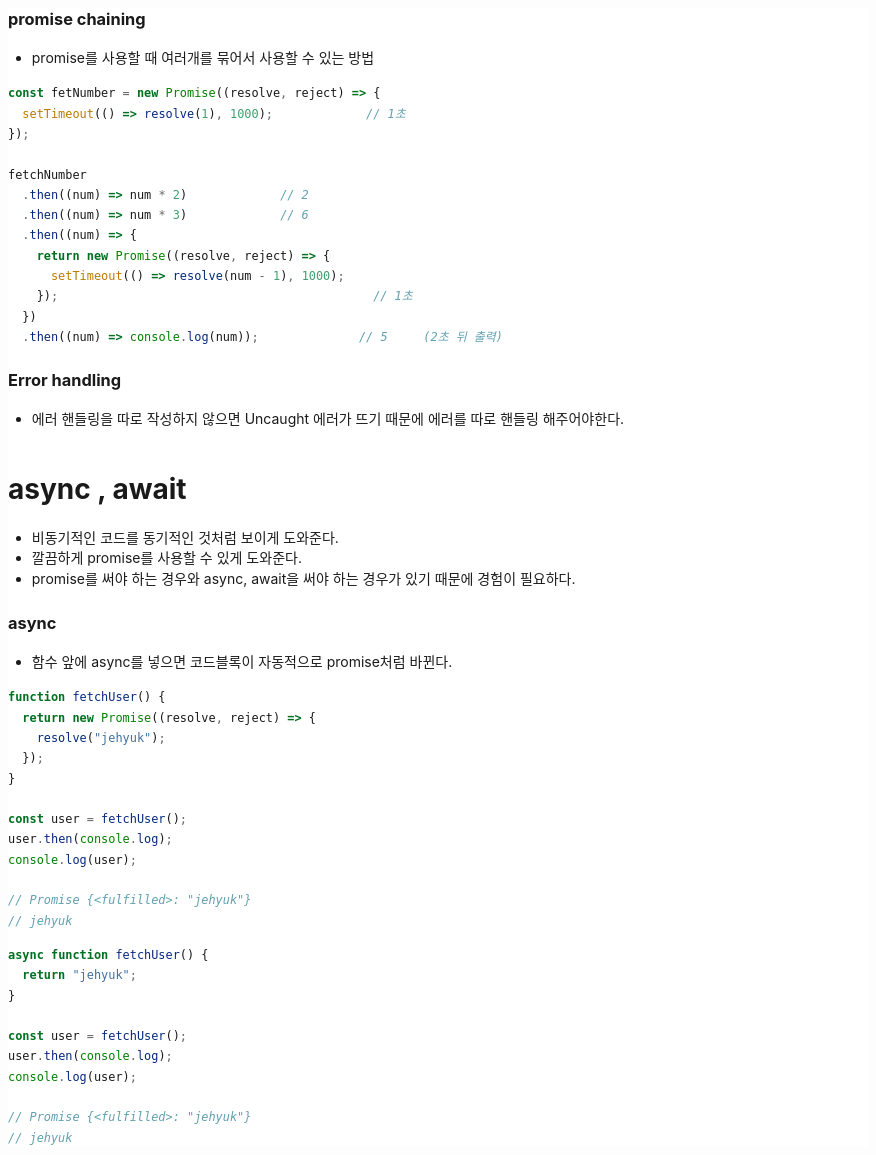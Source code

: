 ### promise chaining

- promise를 사용할 때 여러개를 묶어서 사용할 수 있는 방법

```jsx
const fetNumber = new Promise((resolve, reject) => {
  setTimeout(() => resolve(1), 1000);             // 1초
});

fetchNumber
  .then((num) => num * 2)             // 2
  .then((num) => num * 3)             // 6
  .then((num) => {
    return new Promise((resolve, reject) => {
      setTimeout(() => resolve(num - 1), 1000);
    });                                            // 1초
  })
  .then((num) => console.log(num));              // 5     (2초 뒤 출력)
```

### Error handling

- 에러 핸들링을 따로 작성하지 않으면 Uncaught 에러가 뜨기 때문에 에러를 따로 핸들링 해주어야한다.

# async , await

- 비동기적인 코드를 동기적인 것처럼 보이게 도와준다.
- 깔끔하게 promise를 사용할 수 있게 도와준다.
- promise를 써야 하는 경우와 async, await을 써야 하는 경우가 있기 때문에 경험이 필요하다.

### async

- 함수 앞에 async를 넣으면 코드블록이 자동적으로 promise처럼 바뀐다.

```jsx
function fetchUser() {
  return new Promise((resolve, reject) => {
    resolve("jehyuk");
  });
}

const user = fetchUser();
user.then(console.log);
console.log(user);

// Promise {<fulfilled>: "jehyuk"}
// jehyuk
```

```jsx
async function fetchUser() {
  return "jehyuk";
}

const user = fetchUser();
user.then(console.log);
console.log(user);

// Promise {<fulfilled>: "jehyuk"}
// jehyuk
```
